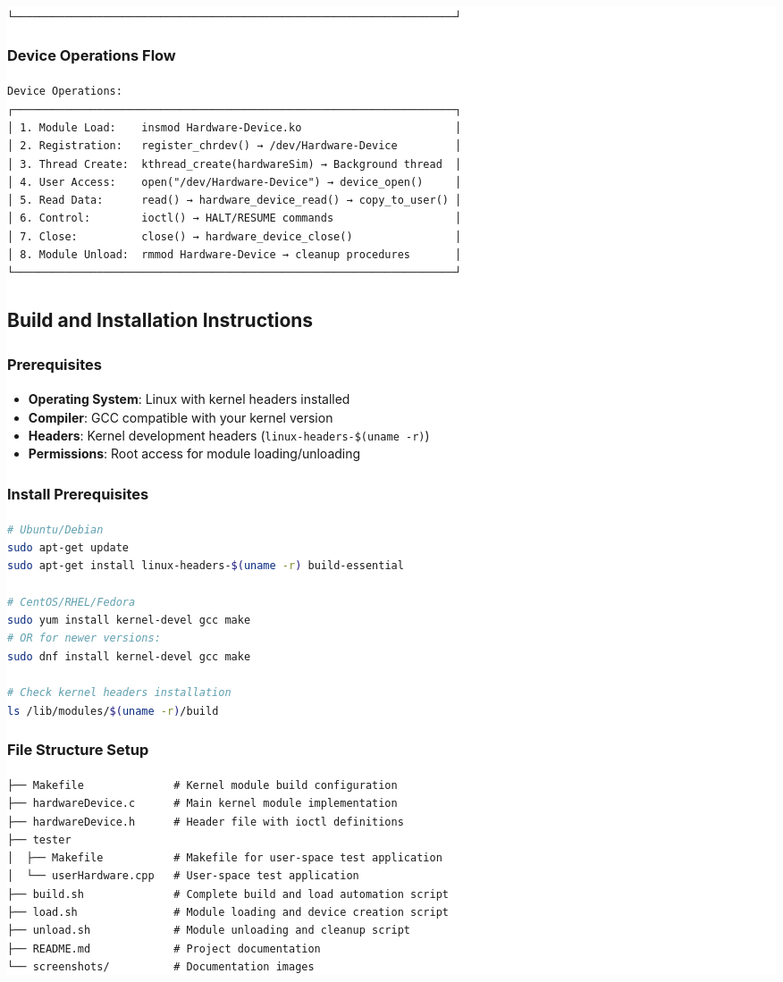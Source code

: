 ```
└─────────────────────────────────────────────────────────────────────┘
```

### Device Operations Flow

```
Device Operations:
┌─────────────────────────────────────────────────────────────────────┐
│ 1. Module Load:    insmod Hardware-Device.ko                        │
│ 2. Registration:   register_chrdev() → /dev/Hardware-Device         │
│ 3. Thread Create:  kthread_create(hardwareSim) → Background thread  │
│ 4. User Access:    open("/dev/Hardware-Device") → device_open()     │
│ 5. Read Data:      read() → hardware_device_read() → copy_to_user() │
│ 6. Control:        ioctl() → HALT/RESUME commands                   │
│ 7. Close:          close() → hardware_device_close()                │
│ 8. Module Unload:  rmmod Hardware-Device → cleanup procedures       │
└─────────────────────────────────────────────────────────────────────┘
```

## Build and Installation Instructions

### Prerequisites

- **Operating System**: Linux with kernel headers installed
- **Compiler**: GCC compatible with your kernel version
- **Headers**: Kernel development headers (`linux-headers-$(uname -r)`)
- **Permissions**: Root access for module loading/unloading

### Install Prerequisites

```bash
# Ubuntu/Debian
sudo apt-get update
sudo apt-get install linux-headers-$(uname -r) build-essential

# CentOS/RHEL/Fedora
sudo yum install kernel-devel gcc make
# OR for newer versions:
sudo dnf install kernel-devel gcc make

# Check kernel headers installation
ls /lib/modules/$(uname -r)/build
```

### File Structure Setup

```
├── Makefile              # Kernel module build configuration
├── hardwareDevice.c      # Main kernel module implementation
├── hardwareDevice.h      # Header file with ioctl definitions
├── tester
│  ├── Makefile           # Makefile for user-space test application
│  └── userHardware.cpp   # User-space test application
├── build.sh              # Complete build and load automation script
├── load.sh               # Module loading and device creation script
├── unload.sh             # Module unloading and cleanup script
├── README.md             # Project documentation
└── screenshots/          # Documentation images
```

